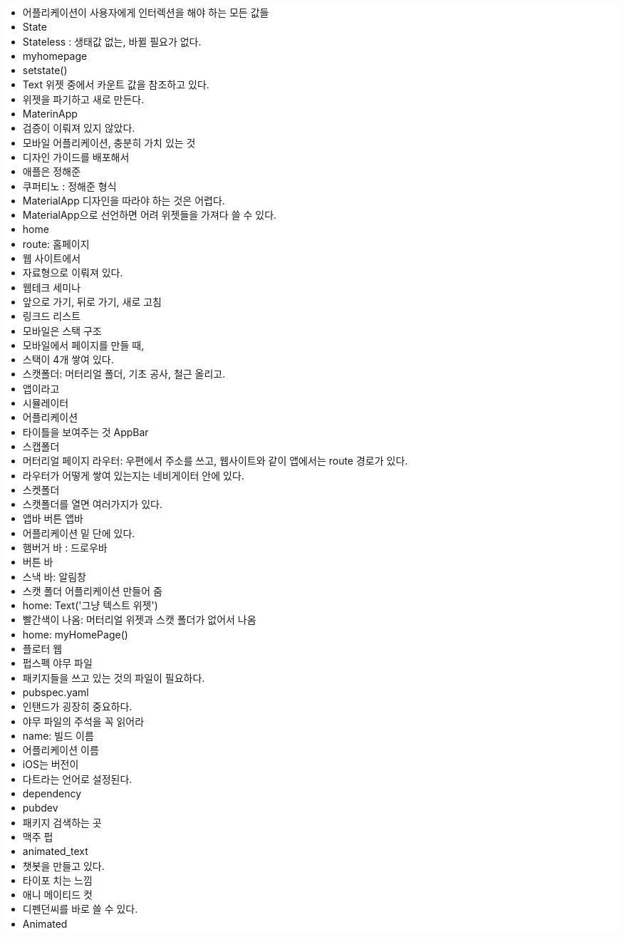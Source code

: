 - 어플리케이션이 사용자에게 인터렉션을 해야 하는 모든 값들
- State
- Stateless : 생태값 없는, 바뀔 필요가 없다.
- myhomepage
- setstate()
- Text 위젯 중에서 카운트 값을 참조하고 있다.
- 위젯을 파기하고 새로 만든다.
- MaterinApp
- 검증이 이뤄져 있지 않았다.
- 모바일 어플리케이션, 충분히 가치 있는 것
- 디자인 가이드를 배포해서
- 애플은 정해준 
- 쿠퍼티노 : 정해준 형식
- MaterialApp 디자인을 따라야 하는 것은 어렵다.
- MaterialApp으로 선언하면 어려 위젯들을 가져다 쓸 수 있다.
- home
- route: 홈페이지 
- 웹 사이트에서 
- 자료형으로 이뤄져 있다.
- 웹테크 세미나
- 앞으로 가기, 뒤로 가기, 새로 고침
- 링크드 리스트
- 모바일은 스택 구조
- 모바일에서 페이지를 만들 때, 
- 스택이 4개 쌓여 있다.
- 스캣폴더: 머터리얼 폴더, 기초 공사, 철근 올리고.
- 앱이라고 
- 시뮬레이터
- 어플리케이션 
- 타이틀을 보여주는 것 AppBar
- 스캡폴더
- 머터리얼 페이지 라우터: 우편에서 주소를 쓰고, 웹사이트와 같이 앱에서는 route 경로가 있다.
- 라우터가 어떻게 쌓여 있는지는 네비게이터 안에 있다.
- 스켓폴더
- 스캣폴더를 열면 여러가지가 있다.
- 앱바 버튼 앱바
- 어플리케이션 밑 단에 있다.
- 햄버거 바 : 드로우바
- 버튼 바
- 스낵 바: 알림창
- 스캣 폴더 어플리케이션 만들어 줌
- home: Text('그냥 텍스트 위젯')
- 빨간색이 나옴: 머터리얼 위젯과 스캣 폴더가 없어서 나옴
- home: myHomePage()
- 플로터 웹
- 펍스펙 야무 파일
- 패키지들을 쓰고 있는 것의 파일이 필요하다.
- pubspec.yaml
- 인탠드가 굉장히 중요하다.
- 야무 파일의 주석을 꼭 읽어라
- name: 빌드 이름
- 어플리케이션 이름
- iOS는 버전이 
- 다트라는 언어로 설정된다.
- dependency
- pubdev
- 패키지 검색하는 곳
- 맥주 펍
- animated_text
- 챗봇을 만들고 있다.
- 타이포 치는 느낌
- 애니 메이티드 컷
- 디펜던씨를 바로 쓸 수 있다.
- Animated